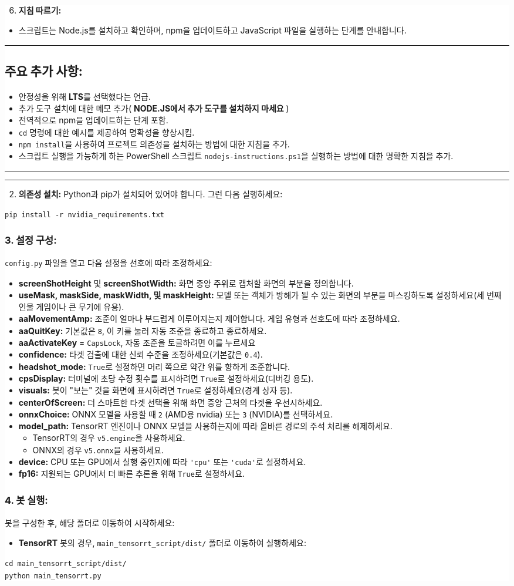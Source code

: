 
6. **지침 따르기:**
- 스크립트는 Node.js를 설치하고 확인하며, npm을 업데이트하고 JavaScript 파일을 실행하는 단계를 안내합니다.

---

## 주요 추가 사항:

- 안정성을 위해 **LTS**를 선택했다는 언급.
- 추가 도구 설치에 대한 메모 추가( **NODE.JS에서 추가 도구를 설치하지 마세요** )
- 전역적으로 npm을 업데이트하는 단계 포함.
- `cd` 명령에 대한 예시를 제공하여 명확성을 향상시킴.
- `npm install`을 사용하여 프로젝트 의존성을 설치하는 방법에 대한 지침을 추가.
- 스크립트 실행을 가능하게 하는 PowerShell 스크립트 `nodejs-instructions.ps1`을 실행하는 방법에 대한 명확한 지침을 추가.

----
----

2. **의존성 설치:** Python과 pip가 설치되어 있어야 합니다. 그런 다음 실행하세요:

```
pip install -r nvidia_requirements.txt
```

   
### 3. 설정 구성:
`config.py` 파일을 열고 다음 설정을 선호에 따라 조정하세요:

- **screenShotHeight** 및 **screenShotWidth:** 화면 중앙 주위로 캡처할 화면의 부분을 정의합니다.
- **useMask, maskSide, maskWidth, 및 maskHeight:** 모델 또는 객체가 방해가 될 수 있는 화면의 부분을 마스킹하도록 설정하세요(세 번째 인물 게임이나 큰 무기에 유용).
- **aaMovementAmp:** 조준이 얼마나 부드럽게 이루어지는지 제어합니다. 게임 유형과 선호도에 따라 조정하세요.
- **aaQuitKey:** 기본값은 `8`, 이 키를 눌러 자동 조준을 종료하고 종료하세요.
- **aaActivateKey** = `CapsLock`, 자동 조준을 토글하려면 이를 누르세요
- **confidence:** 타겟 검출에 대한 신뢰 수준을 조정하세요(기본값은 `0.4`).
- **headshot_mode:** `True`로 설정하면 머리 쪽으로 약간 위를 향하게 조준합니다.
- **cpsDisplay:** 터미널에 초당 수정 횟수를 표시하려면 `True`로 설정하세요(디버깅 용도).
- **visuals:** 봇이 "보는" 것을 화면에 표시하려면 `True`로 설정하세요(경계 상자 등).
- **centerOfScreen:** 더 스마트한 타겟 선택을 위해 화면 중앙 근처의 타겟을 우선시하세요.
- **onnxChoice:** ONNX 모델을 사용할 때 `2` (AMD용 nvidia) 또는 `3` (NVIDIA)를 선택하세요.
- **model_path:** TensorRT 엔진이나 ONNX 모델을 사용하는지에 따라 올바른 경로의 주석 처리를 해제하세요.
  - TensorRT의 경우 `v5.engine`을 사용하세요.
  - ONNX의 경우 `v5.onnx`을 사용하세요.
- **device:** CPU 또는 GPU에서 실행 중인지에 따라 `'cpu'` 또는 `'cuda'`로 설정하세요.
- **fp16:** 지원되는 GPU에서 더 빠른 추론을 위해 `True`로 설정하세요.

### 4. 봇 실행:

봇을 구성한 후, 해당 폴더로 이동하여 시작하세요:

- **TensorRT** 봇의 경우, `main_tensorrt_script/dist/` 폴더로 이동하여 실행하세요:

```
cd main_tensorrt_script/dist/ 
python main_tensorrt.py
```
